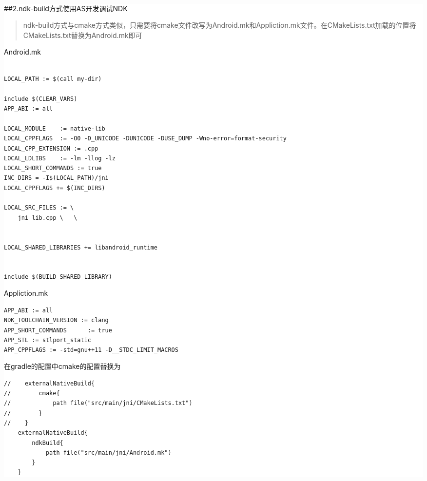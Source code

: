 ##2.ndk-build方式使用AS开发调试NDK
> ndk-build方式与cmake方式类似，只需要将cmake文件改写为Android.mk和Appliction.mk文件。在CMakeLists.txt加载的位置将CMakeLists.txt替换为Android.mk即可

Android.mk
```

LOCAL_PATH := $(call my-dir)

include $(CLEAR_VARS)
APP_ABI := all

LOCAL_MODULE    := native-lib
LOCAL_CPPFLAGS 	:= -O0 -D_UNICODE -DUNICODE -DUSE_DUMP -Wno-error=format-security
LOCAL_CPP_EXTENSION := .cpp
LOCAL_LDLIBS    := -lm -llog -lz
LOCAL_SHORT_COMMANDS := true
INC_DIRS = -I$(LOCAL_PATH)/jni
LOCAL_CPPFLAGS += $(INC_DIRS)

LOCAL_SRC_FILES	:= \
	jni_lib.cpp	\	\


LOCAL_SHARED_LIBRARIES += libandroid_runtime
	

include $(BUILD_SHARED_LIBRARY)

```
Appliction.mk
```
APP_ABI := all
NDK_TOOLCHAIN_VERSION := clang
APP_SHORT_COMMANDS      := true
APP_STL := stlport_static
APP_CPPFLAGS := -std=gnu++11 -D__STDC_LIMIT_MACROS

```
在gradle的配置中cmake的配置替换为
```
//    externalNativeBuild{
//        cmake{
//            path file("src/main/jni/CMakeLists.txt")
//        }
//    }
    externalNativeBuild{
        ndkBuild{
            path file("src/main/jni/Android.mk")
        }
    }
```

